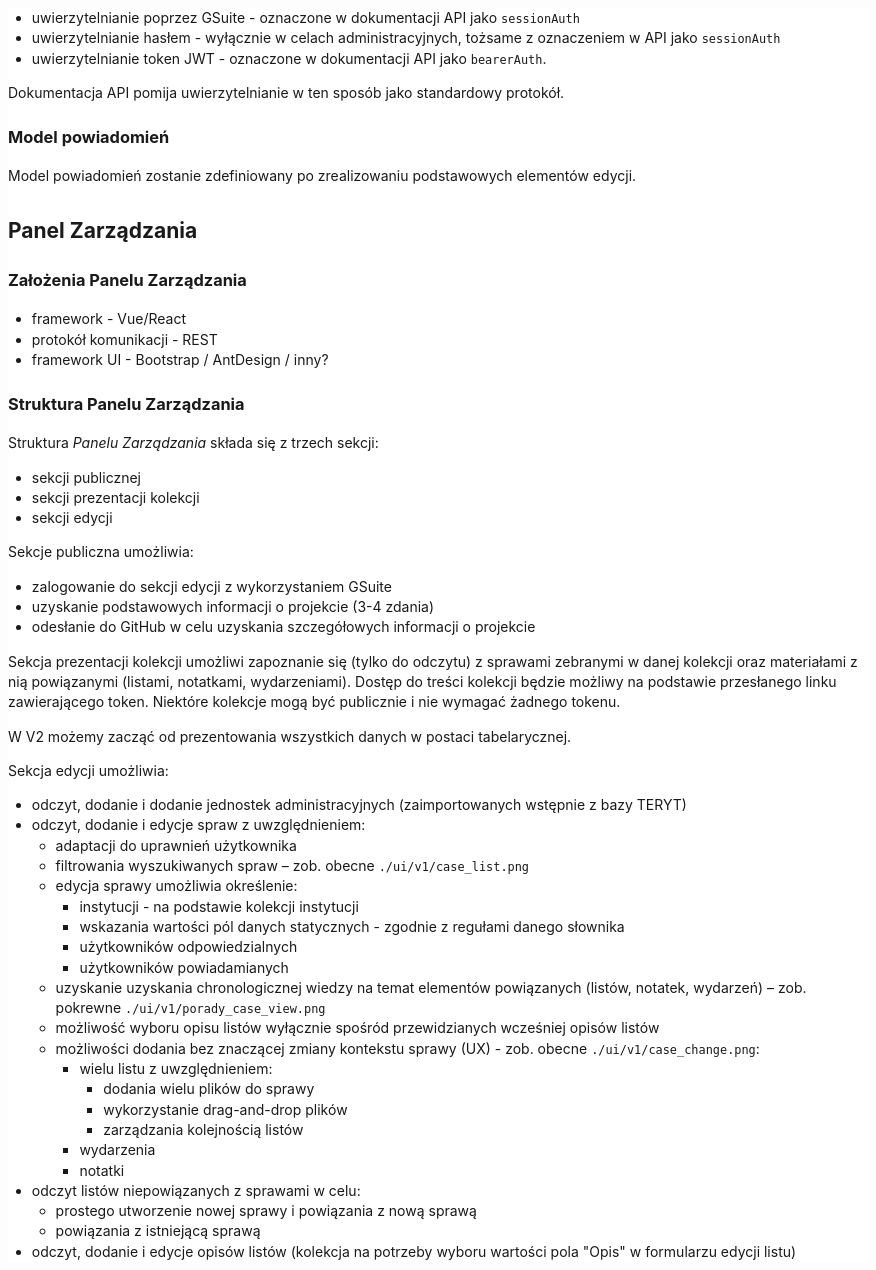 * uwierzytelnianie poprzez GSuite - oznaczone w dokumentacji API jako ```sessionAuth```
* uwierzytelnianie hasłem - wyłącznie w celach administracyjnych, tożsame z oznaczeniem w API jako ```sessionAuth```
* uwierzytelnianie token JWT - oznaczone w dokumentacji API jako ```bearerAuth```.

Dokumentacja API pomija uwierzytelnianie w ten sposób jako standardowy protokół.

### Model powiadomień

Model powiadomień zostanie zdefiniowany po zrealizowaniu podstawowych elementów edycji.

## Panel Zarządzania

### Założenia Panelu Zarządzania

* framework - Vue/React
* protokół komunikacji - REST
* framework UI - Bootstrap / AntDesign / inny?

### Struktura Panelu Zarządzania

Struktura *Panelu Zarządzania* składa się z trzech sekcji:

* sekcji publicznej
* sekcji prezentacji kolekcji
* sekcji edycji

Sekcje publiczna umożliwia:

* zalogowanie do sekcji edycji z wykorzystaniem GSuite
* uzyskanie podstawowych informacji o projekcie (3-4 zdania)
* odesłanie do GitHub w celu uzyskania szczegółowych informacji o projekcie

Sekcja prezentacji kolekcji umożliwi zapoznanie się (tylko do odczytu) z sprawami zebranymi w danej kolekcji oraz materiałami z nią powiązanymi (listami, notatkami, wydarzeniami). Dostęp do treści kolekcji będzie możliwy na podstawie przesłanego linku zawierającego token. Niektóre kolekcje mogą być publicznie i nie wymagać żadnego tokenu.

W V2 możemy zacząć od prezentowania wszystkich danych w postaci tabelarycznej.

Sekcja edycji umożliwia:

* odczyt, dodanie i dodanie jednostek administracyjnych (zaimportowanych wstępnie z bazy TERYT)
* odczyt, dodanie i edycje spraw z uwzględnieniem:
  * adaptacji do uprawnień użytkownika
  * filtrowania wyszukiwanych spraw – zob. obecne  ```./ui/v1/case_list.png```
  * edycja sprawy umożliwia określenie:
    * instytucji - na podstawie kolekcji instytucji
    * wskazania wartości pól danych statycznych - zgodnie z regułami danego słownika
    * użytkowników odpowiedzialnych
    * użytkowników powiadamianych
  * uzyskanie uzyskania chronologicznej wiedzy na temat elementów powiązanych (listów, notatek, wydarzeń) – zob. pokrewne ```./ui/v1/porady_case_view.png```
  * możliwość wyboru opisu listów wyłącznie spośród przewidzianych wcześniej opisów listów
  * możliwości dodania bez znaczącej zmiany kontekstu sprawy (UX) - zob. obecne ```./ui/v1/case_change.png```:
    * wielu listu z uwzględnieniem:
      * dodania wielu plików do sprawy
      * wykorzystanie drag-and-drop plików
      * zarządzania kolejnością listów
    * wydarzenia
    * notatki
* odczyt listów niepowiązanych z sprawami w celu:
  * prostego utworzenie nowej sprawy i powiązania z nową sprawą
  * powiązania z istniejącą sprawą
* odczyt, dodanie i edycje opisów listów (kolekcja na potrzeby wyboru wartości pola "Opis" w formularzu edycji listu)